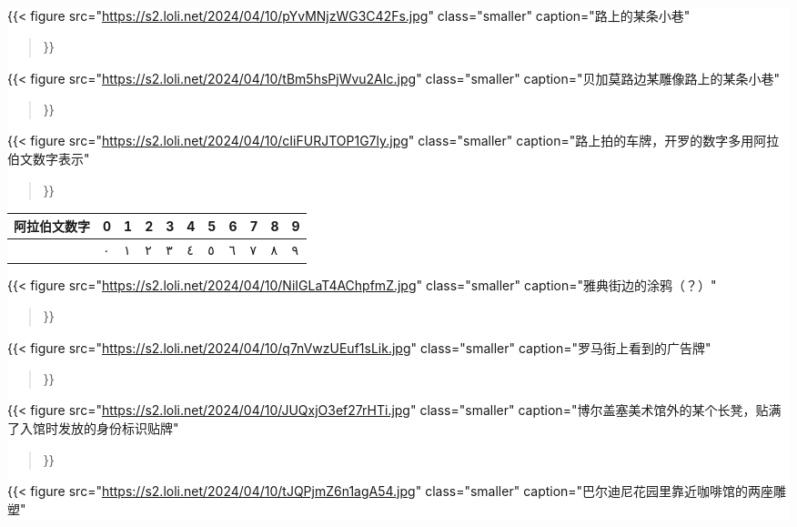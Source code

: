 {{< figure
  src="https://s2.loli.net/2024/04/10/pYvMNjzWG3C42Fs.jpg"
  class="smaller"
  caption="路上的某条小巷"

>}}



{{< figure
  src="https://s2.loli.net/2024/04/10/tBm5hsPjWvu2AIc.jpg"
  class="smaller"
  caption="贝加莫路边某雕像路上的某条小巷"

>}}


{{< figure
  src="https://s2.loli.net/2024/04/10/cIiFURJTOP1G7ly.jpg"
  class="smaller"
  caption="路上拍的车牌，开罗的数字多用阿拉伯文数字表示"

>}}

| 阿拉伯文数字 | 0    | 1    | 2    | 3    | 4    | 5    | 6    | 7    | 8    | 9    |
| ------------ | ---- | ---- | ---- | ---- | ---- | ---- | ---- | ---- | ---- | ---- |
|              | ٠    | ١‎    | ٢‎    | ٣‎    | ٤‎    | ٥    | ٦‎    | ٧‎    | ٨‎    | ٩    |

{{< figure
  src="https://s2.loli.net/2024/04/10/NiIGLaT4AChpfmZ.jpg"
  class="smaller"
  caption="雅典街边的涂鸦（？）"
>}}



{{< figure
  src="https://s2.loli.net/2024/04/10/q7nVwzUEuf1sLik.jpg"
  class="smaller"
  caption="罗马街上看到的广告牌"

>}}








{{< figure
  src="https://s2.loli.net/2024/04/10/JUQxjO3ef27rHTi.jpg"
  class="smaller"
  caption="博尔盖塞美术馆外的某个长凳，贴满了入馆时发放的身份标识贴牌"

>}}

{{< figure
  src="https://s2.loli.net/2024/04/10/tJQPjmZ6n1agA54.jpg"
  class="smaller"
  caption="巴尔迪尼花园里靠近咖啡馆的两座雕塑"
